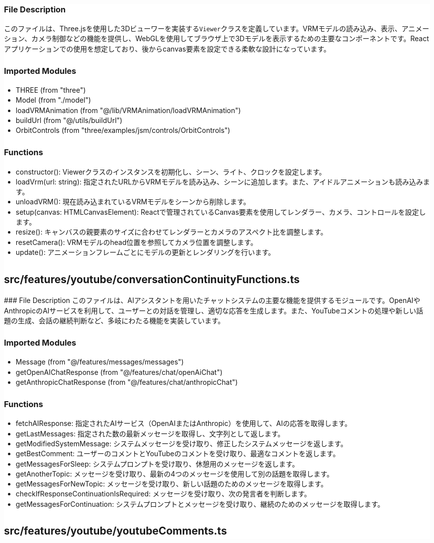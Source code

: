 ### File Description

このファイルは、Three.jsを使用した3Dビューワーを実装する`Viewer`クラスを定義しています。VRMモデルの読み込み、表示、アニメーション、カメラ制御などの機能を提供し、WebGLを使用してブラウザ上で3Dモデルを表示するための主要なコンポーネントです。Reactアプリケーションでの使用を想定しており、後からcanvas要素を設定できる柔軟な設計になっています。

### Imported Modules

- THREE (from "three")
- Model (from "./model")
- loadVRMAnimation (from "@/lib/VRMAnimation/loadVRMAnimation")
- buildUrl (from "@/utils/buildUrl")
- OrbitControls (from "three/examples/jsm/controls/OrbitControls")

### Functions

- constructor(): Viewerクラスのインスタンスを初期化し、シーン、ライト、クロックを設定します。
- loadVrm(url: string): 指定されたURLからVRMモデルを読み込み、シーンに追加します。また、アイドルアニメーションも読み込みます。
- unloadVRM(): 現在読み込まれているVRMモデルをシーンから削除します。
- setup(canvas: HTMLCanvasElement): Reactで管理されているCanvas要素を使用してレンダラー、カメラ、コントロールを設定します。
- resize(): キャンバスの親要素のサイズに合わせてレンダラーとカメラのアスペクト比を調整します。
- resetCamera(): VRMモデルのhead位置を参照してカメラ位置を調整します。
- update(): アニメーションフレームごとにモデルの更新とレンダリングを行います。

</answer>

## src/features/youtube/conversationContinuityFunctions.ts

<answer>
### File Description
このファイルは、AIアシスタントを用いたチャットシステムの主要な機能を提供するモジュールです。OpenAIやAnthropicのAIサービスを利用して、ユーザーとの対話を管理し、適切な応答を生成します。また、YouTubeコメントの処理や新しい話題の生成、会話の継続判断など、多岐にわたる機能を実装しています。

### Imported Modules

- Message (from "@/features/messages/messages")
- getOpenAIChatResponse (from "@/features/chat/openAiChat")
- getAnthropicChatResponse (from "@/features/chat/anthropicChat")

### Functions

- fetchAIResponse: 指定されたAIサービス（OpenAIまたはAnthropic）を使用して、AIの応答を取得します。
- getLastMessages: 指定された数の最新メッセージを取得し、文字列として返します。
- getModifiedSystemMessage: システムメッセージを受け取り、修正したシステムメッセージを返します。
- getBestComment: ユーザーのコメントとYouTubeのコメントを受け取り、最適なコメントを返します。
- getMessagesForSleep: システムプロンプトを受け取り、休憩用のメッセージを返します。
- getAnotherTopic: メッセージを受け取り、最新の4つのメッセージを使用して別の話題を取得します。
- getMessagesForNewTopic: メッセージを受け取り、新しい話題のためのメッセージを取得します。
- checkIfResponseContinuationIsRequired: メッセージを受け取り、次の発言者を判断します。
- getMessagesForContinuation: システムプロンプトとメッセージを受け取り、継続のためのメッセージを取得します。
  </answer>

## src/features/youtube/youtubeComments.ts
